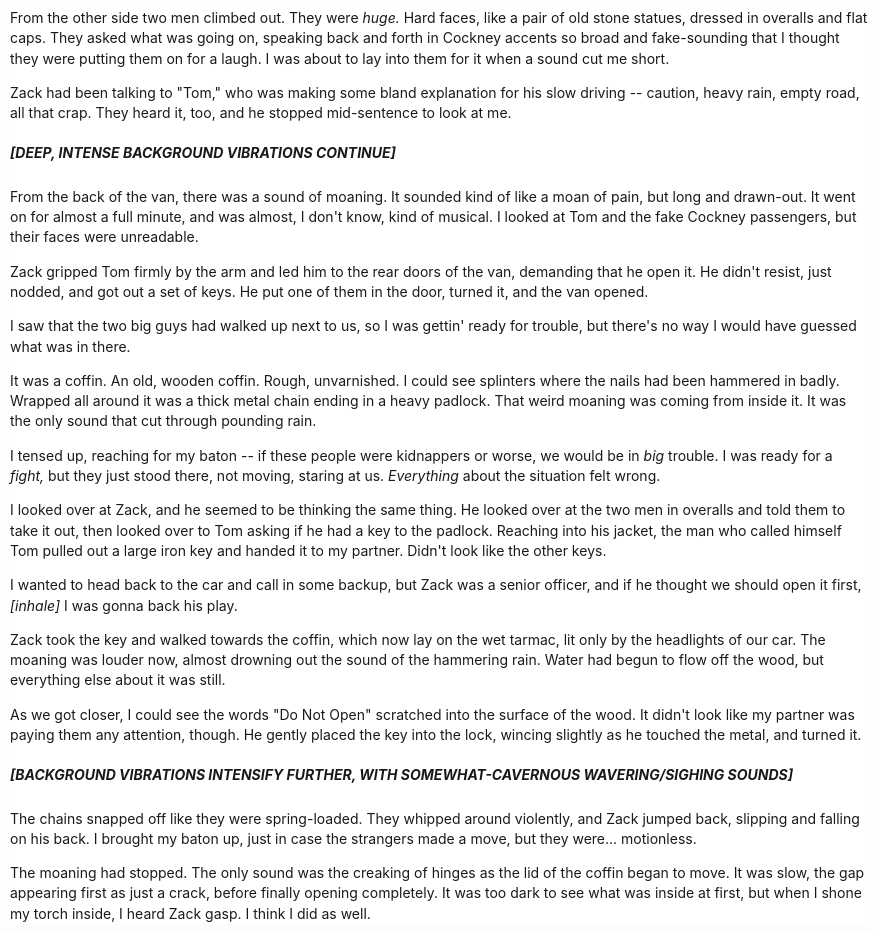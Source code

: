 From the other side two men climbed out. They were *huge.* Hard faces, like a pair of old stone statues, dressed in overalls and flat caps. They asked what was going on, speaking back and forth in Cockney accents so broad and fake-sounding that I thought they were putting them on for a laugh. I was about to lay into them for it when a sound cut me short.

Zack had been talking to "Tom," who was making some bland explanation for his slow driving -- caution, heavy rain, empty road, all that crap. They heard it, too, and he stopped mid-sentence to look at me.

##### [DEEP, INTENSE BACKGROUND VIBRATIONS CONTINUE]

From the back of the van, there was a sound of moaning. It sounded kind of like a moan of pain, but long and drawn-out. It went on for almost a full minute, and was almost, I don't know, kind of musical. I looked at Tom and the fake Cockney passengers, but their faces were unreadable.

Zack gripped Tom firmly by the arm and led him to the rear doors of the van, demanding that he open it. He didn't resist, just nodded, and got out a set of keys. He put one of them in the door, turned it, and the van opened.

I saw that the two big guys had walked up next to us, so I was gettin' ready for trouble, but there's no way I would have guessed what was in there.

It was a coffin. An old, wooden coffin. Rough, unvarnished. I could see splinters where the nails had been hammered in badly. Wrapped all around it was a thick metal chain ending in a heavy padlock. That weird moaning was coming from inside it. It was the only sound that cut through pounding rain.

I tensed up, reaching for my baton -- if these people were kidnappers or worse, we would be in *big* trouble. I was ready for a *fight,* but they just stood there, not moving, staring at us. *Everything* about the situation felt wrong. 

I looked over at Zack, and he seemed to be thinking the same thing.  He looked over at the two men in overalls and told them to take it out, then looked over to Tom asking if he had a key to the padlock. Reaching into his jacket, the man who called himself Tom pulled out a large iron key and handed it to my partner. Didn't look like the other keys.

I wanted to head back to the car and call in some backup, but Zack was a senior officer, and if he thought we should open it first, _[inhale]_ I was gonna back his play.

Zack took the key and walked towards the coffin, which now lay on the wet tarmac, lit only by the headlights of our car. The moaning was louder now, almost drowning out the sound of the hammering rain. Water had begun to flow off the wood, but everything else about it was still. 

As we got closer, I could see the words "Do Not Open" scratched into the surface of the wood. It didn't look like my partner was paying them any attention, though. He gently placed the key into the lock, wincing slightly as he touched the metal, and turned it.

##### [BACKGROUND VIBRATIONS INTENSIFY FURTHER, WITH SOMEWHAT-CAVERNOUS WAVERING/SIGHING SOUNDS]

The chains snapped off like they were spring-loaded. They whipped around violently, and Zack jumped back, slipping and falling on his back. I brought my baton up, just in case the strangers made a move, but they were... motionless.

The moaning had stopped. The only sound was the creaking of hinges as the lid of the coffin began to move. It was slow, the gap appearing first as just a crack, before finally opening completely. It was too dark to see what was inside at first, but when I shone my torch inside, I heard Zack gasp. I think I did as well. 
